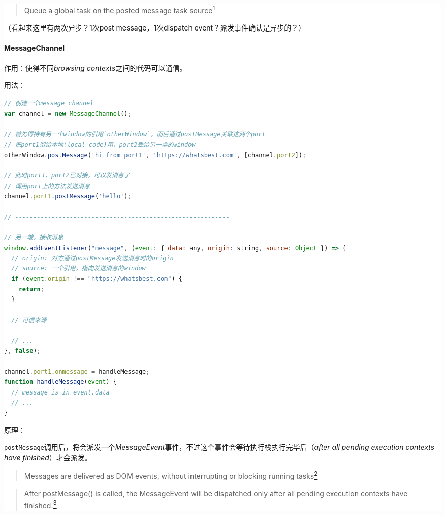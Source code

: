 > Queue a global task on the posted message task source[<sup>1</sup>](https://html.spec.whatwg.org/multipage/web-messaging.html#posted-message-task-source)

（看起来这里有两次异步？1次post message，1次dispatch event？派发事件确认是异步的？）

#### MessageChannel

作用：使得不同*browsing contexts*之间的代码可以通信。

用法：

```js
// 创建一个message channel
var channel = new MessageChannel();

// 首先得持有另一个window的引用`otherWindow`，而后通过postMessage关联这两个port
// 把port1留给本地(local code)用，port2丢给另一端的window
otherWindow.postMessage('hi from port1', 'https://whatsbest.com', [channel.port2]);

// 此时port1、port2已对接，可以发消息了
// 调用port上的方法发送消息
channel.port1.postMessage('hello');

// -----------------------------------------------------------

// 另一端，接收消息
window.addEventListener("message", (event: { data: any, origin: string, source: Object }) => {
  // origin: 对方通过postMessage发送消息时的origin
  // source: 一个引用，指向发送消息的window
  if (event.origin !== "https://whatsbest.com") {
    return;
  }

  // 可信来源
  
  // ...
}, false);

channel.port1.onmessage = handleMessage;
function handleMessage(event) {
  // message is in event.data
  // ...
}
```

原理：

`postMessage`调用后，将会派发一个*MessageEvent*事件，不过这个事件会等待执行栈执行完毕后（*after all pending execution contexts have finished*）才会派发。


> Messages are delivered as DOM events, without interrupting or blocking running tasks[<sup>2</sup>](https://html.spec.whatwg.org/multipage/web-messaging.html#message-channels)

> After postMessage() is called, the MessageEvent will be dispatched only after all pending execution contexts have finished.[<sup>3</sup>](https://developer.mozilla.org/en-US/docs/Web/API/Window/postMessage)
